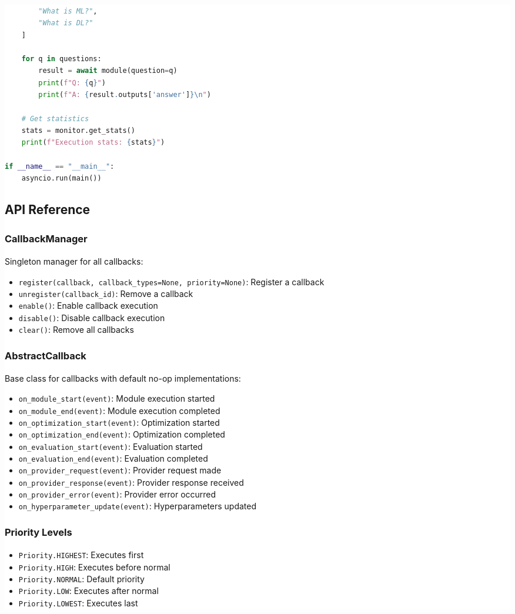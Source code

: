 ```python
        "What is ML?",
        "What is DL?"
    ]
    
    for q in questions:
        result = await module(question=q)
        print(f"Q: {q}")
        print(f"A: {result.outputs['answer']}\n")
    
    # Get statistics
    stats = monitor.get_stats()
    print(f"Execution stats: {stats}")

if __name__ == "__main__":
    asyncio.run(main())
```

## API Reference

### CallbackManager

Singleton manager for all callbacks:

- `register(callback, callback_types=None, priority=None)`: Register a callback
- `unregister(callback_id)`: Remove a callback
- `enable()`: Enable callback execution
- `disable()`: Disable callback execution
- `clear()`: Remove all callbacks

### AbstractCallback

Base class for callbacks with default no-op implementations:

- `on_module_start(event)`: Module execution started
- `on_module_end(event)`: Module execution completed
- `on_optimization_start(event)`: Optimization started
- `on_optimization_end(event)`: Optimization completed
- `on_evaluation_start(event)`: Evaluation started
- `on_evaluation_end(event)`: Evaluation completed
- `on_provider_request(event)`: Provider request made
- `on_provider_response(event)`: Provider response received
- `on_provider_error(event)`: Provider error occurred
- `on_hyperparameter_update(event)`: Hyperparameters updated

### Priority Levels

- `Priority.HIGHEST`: Executes first
- `Priority.HIGH`: Executes before normal
- `Priority.NORMAL`: Default priority
- `Priority.LOW`: Executes after normal
- `Priority.LOWEST`: Executes last
